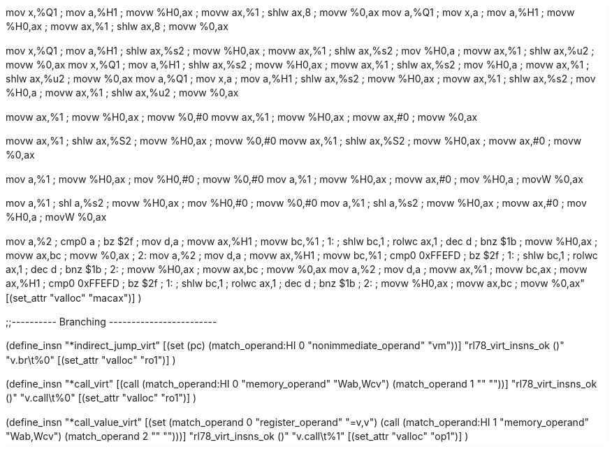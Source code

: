    mov x,%Q1           \; mov a,%H1 \; movw %H0,ax \; movw ax,%1 \; shlw ax,8 \; movw %0,ax
   mov a,%Q1 \; mov x,a \; mov a,%H1 \; movw %H0,ax \; movw ax,%1 \; shlw ax,8 \; movw %0,ax

   mov x,%Q1           \; mov a,%H1 \; shlw ax,%s2 \; movw %H0,ax \; movw ax,%1 \; shlw ax,%s2 \; mov %H0,a \; movw ax,%1 \; shlw ax,%u2 \; movw %0,ax
   mov x,%Q1           \; mov a,%H1 \; shlw ax,%s2 \; movw %H0,ax \; movw ax,%1 \; shlw ax,%s2 \; mov %H0,a \; movw ax,%1 \; shlw ax,%u2 \; movw %0,ax
   mov a,%Q1 \; mov x,a \; mov a,%H1 \; shlw ax,%s2 \; movw %H0,ax \; movw ax,%1 \; shlw ax,%s2 \; mov %H0,a \; movw ax,%1 \; shlw ax,%u2 \; movw %0,ax

   movw ax,%1 \; movw %H0,ax \; movw %0,#0
   movw ax,%1 \; movw %H0,ax \; movw ax,#0 \; movw %0,ax

   movw ax,%1 \; shlw ax,%S2 \; movw %H0,ax \; movw %0,#0
   movw ax,%1 \; shlw ax,%S2 \; movw %H0,ax \; movw ax,#0 \; movw %0,ax

   mov a,%1 \; movw %H0,ax \; mov %H0,#0 \; movw %0,#0
   mov a,%1 \; movw %H0,ax \; movw ax,#0 \; mov %H0,a \; movW %0,ax

   mov a,%1 \; shl a,%s2 \; movw %H0,ax \; mov %H0,#0 \; movw %0,#0
   mov a,%1 \; shl a,%s2 \; movw %H0,ax \; movw ax,#0 \; mov %H0,a \; movW %0,ax

   mov a,%2 \; cmp0 a \; bz $2f \; mov d,a \; movw ax,%H1 \; movw bc,%1 \; 1: \; shlw bc,1 \; rolwc ax,1 \; dec d \; bnz $1b \; movw %H0,ax \; movw ax,bc \; movw %0,ax \; 2:
   mov a,%2 \; mov d,a \; movw ax,%H1 \; movw bc,%1 \; cmp0 0xFFEFD \; bz $2f \; 1: \; shlw bc,1 \; rolwc ax,1 \; dec d \; bnz $1b \; 2: \; movw %H0,ax \; movw ax,bc \; movw %0,ax
   mov a,%2 \; mov d,a \; movw ax,%1 \; movw bc,ax \; movw ax,%H1 \; cmp0 0xFFEFD \; bz $2f \; 1: \; shlw bc,1 \; rolwc ax,1 \; dec d \; bnz $1b \; 2: \; movw %H0,ax \; movw ax,bc \; movw %0,ax"
   [(set_attr "valloc" "macax")]
 )

;;---------- Branching ------------------------

(define_insn "*indirect_jump_virt"
  [(set (pc)
	(match_operand:HI 0 "nonimmediate_operand" "vm"))]
  "rl78_virt_insns_ok ()"
  "v.br\t%0"
  [(set_attr "valloc" "ro1")]
)

(define_insn "*call_virt"
  [(call (match_operand:HI 0 "memory_operand" "Wab,Wcv")
	 (match_operand 1 "" ""))]
  "rl78_virt_insns_ok ()"
  "v.call\t%0"
  [(set_attr "valloc" "ro1")]
  )

(define_insn "*call_value_virt"
  [(set (match_operand 0 "register_operand" "=v,v")
	(call (match_operand:HI 1 "memory_operand" "Wab,Wcv")
	      (match_operand 2 "" "")))]
  "rl78_virt_insns_ok ()"
  "v.call\t%1"
  [(set_attr "valloc" "op1")]
  )
